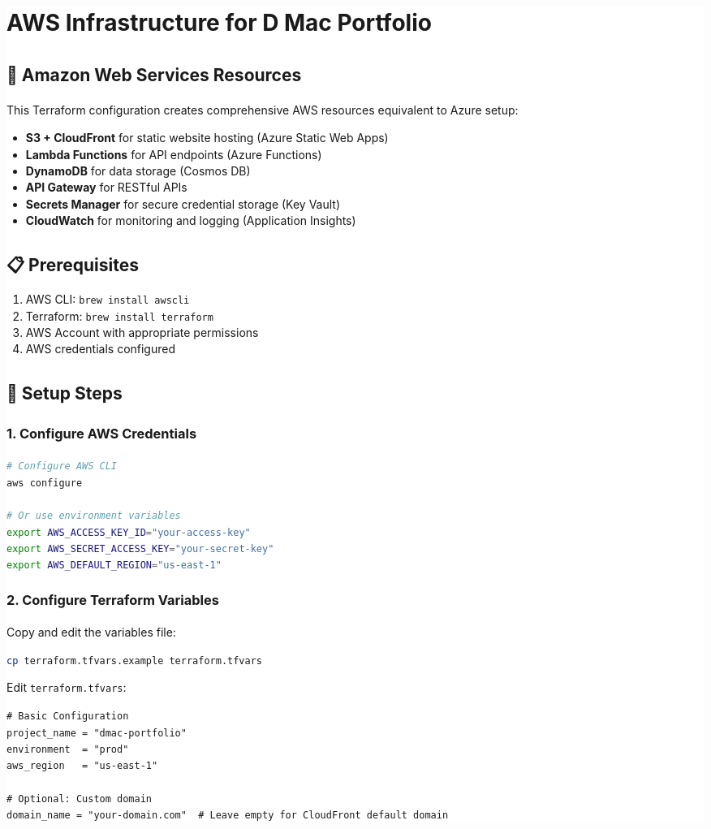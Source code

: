 # AWS Infrastructure for D Mac Portfolio

## 🔶 **Amazon Web Services Resources**

This Terraform configuration creates comprehensive AWS resources equivalent to Azure setup:

- **S3 + CloudFront** for static website hosting (Azure Static Web Apps)
- **Lambda Functions** for API endpoints (Azure Functions)
- **DynamoDB** for data storage (Cosmos DB)
- **API Gateway** for RESTful APIs
- **Secrets Manager** for secure credential storage (Key Vault)
- **CloudWatch** for monitoring and logging (Application Insights)

## 📋 **Prerequisites**

1. AWS CLI: `brew install awscli`
2. Terraform: `brew install terraform`
3. AWS Account with appropriate permissions
4. AWS credentials configured

## 🚀 **Setup Steps**

### 1. Configure AWS Credentials
```bash
# Configure AWS CLI
aws configure

# Or use environment variables
export AWS_ACCESS_KEY_ID="your-access-key"
export AWS_SECRET_ACCESS_KEY="your-secret-key"
export AWS_DEFAULT_REGION="us-east-1"
```

### 2. Configure Terraform Variables
Copy and edit the variables file:
```bash
cp terraform.tfvars.example terraform.tfvars
```

Edit `terraform.tfvars`:
```hcl
# Basic Configuration
project_name = "dmac-portfolio"
environment  = "prod"
aws_region   = "us-east-1"

# Optional: Custom domain
domain_name = "your-domain.com"  # Leave empty for CloudFront default domain
```
